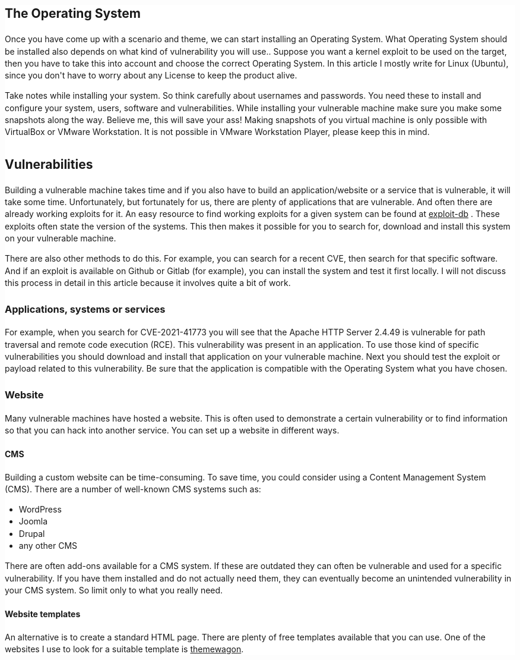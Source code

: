 ## The Operating System
Once you have come up with a scenario and theme, we can start installing an Operating System. What Operating System should be installed also depends on what kind of vulnerability you will use.. Suppose you want a kernel exploit to be used on the target, then you have to take this into account and choose the correct Operating System. In this article I mostly write for Linux (Ubuntu), since you don't have to worry about any License to keep the product alive.

Take notes while installing your system. So think carefully about usernames and passwords. You need these to install and configure your system, users, software and vulnerabilities. While installing your vulnerable machine make sure you make some snapshots along the way. Believe me, this will save your ass! Making snapshots of you virtual machine is only possible with VirtualBox or VMware Workstation. It is not possible in VMware Workstation Player, please keep this in mind.

## Vulnerabilities
Building a vulnerable machine takes time and if you also have to build an application/website or a service that is vulnerable, it will take some time. Unfortunately, but fortunately for us, there are plenty of applications that are vulnerable. And often there are already working exploits for it. An easy resource to find working exploits for a given system can be found at [exploit-db](https://www.exploit-db.com/) . These exploits often state the version of the systems. This then makes it possible for you to search for, download and install this system on your vulnerable machine.

There are also other methods to do this. For example, you can search for a recent CVE, then search for that specific software. And if an exploit is available on Github or Gitlab (for example), you can install the system and test it first locally. I will not discuss this process in detail in this article because it involves quite a bit of work. 

### Applications, systems or services
For example, when you search for CVE-2021-41773 you will see that the Apache HTTP Server 2.4.49 is vulnerable for path traversal and remote code execution (RCE). This vulnerability was present in an application. To use those kind of specific vulnerabilities you should download and install that application on your vulnerable machine. Next you should test the exploit or payload related to this vulnerability.  Be sure that the application is compatible with the Operating System what you have chosen. 

### Website
Many vulnerable machines have hosted a website. This is often used to demonstrate  a certain vulnerability or to find information so that you can hack into another service. You can set up a website in different ways.
#### CMS
Building a custom website can be time-consuming. To save time, you could consider using a Content Management System (CMS). There are a number of well-known CMS systems such as:
- WordPress
- Joomla
- Drupal
- any other CMS
 
There are often add-ons available for a CMS system. If these are outdated they can often be vulnerable and used for a specific vulnerability. If you have them installed and do not actually need them, they can eventually become an unintended vulnerability in your CMS system. So limit only to what you really need.
#### Website templates
An alternative is to create a standard HTML page. There are plenty of free templates available that you can use. One of the websites I use to look for a suitable template is [themewagon](https://themewagon.com/themes/?swoof=1&pa_price=free).
